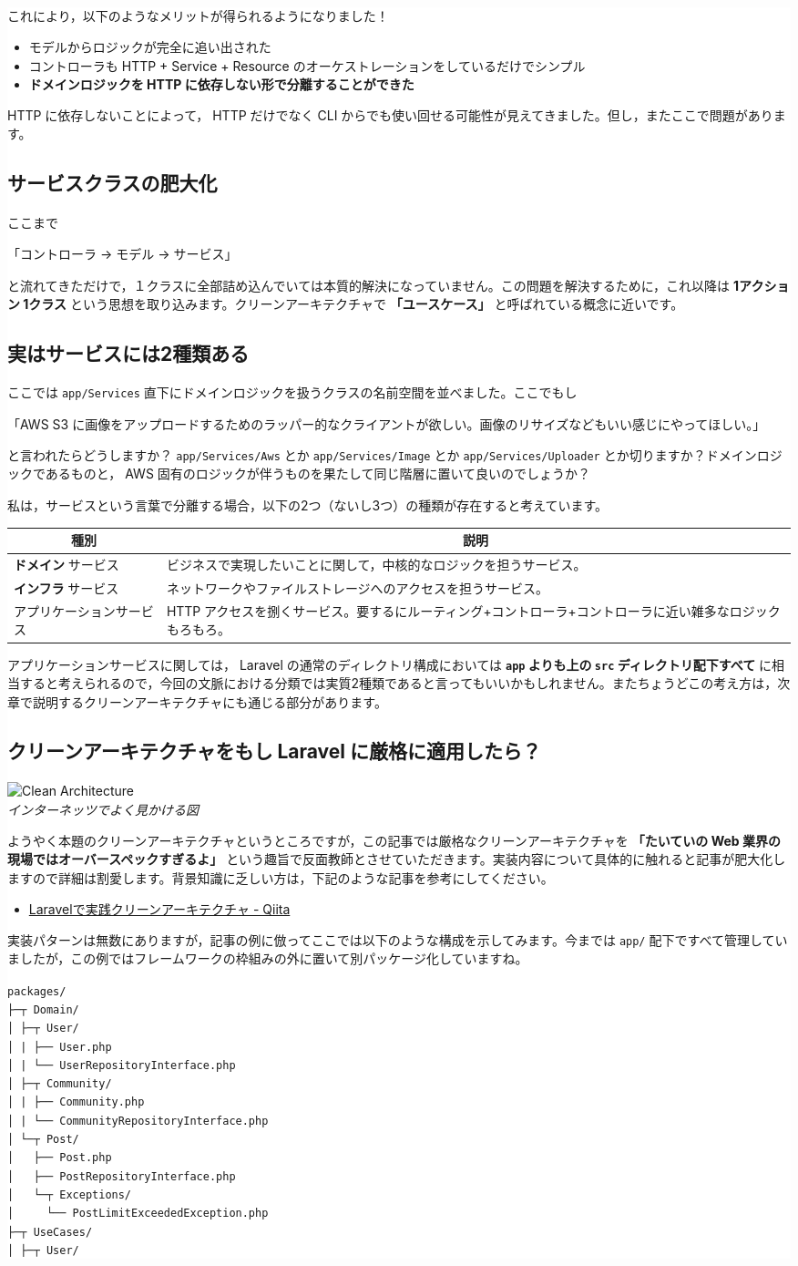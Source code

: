 これにより，以下のようなメリットが得られるようになりました！

- モデルからロジックが完全に追い出された
- コントローラも HTTP + Service + Resource のオーケストレーションをしているだけでシンプル
- **ドメインロジックを HTTP に依存しない形で分離することができた**

HTTP に依存しないことによって， HTTP だけでなく CLI からでも使い回せる可能性が見えてきました。但し，またここで問題があります。

## サービスクラスの肥大化

ここまで

「コントローラ → モデル → サービス」

と流れてきただけで，１クラスに全部詰め込んでいては本質的解決になっていません。この問題を解決するために，これ以降は **1アクション 1クラス** という思想を取り込みます。クリーンアーキテクチャで **「ユースケース」** と呼ばれている概念に近いです。

## 実はサービスには2種類ある

ここでは `app/Services` 直下にドメインロジックを扱うクラスの名前空間を並べました。ここでもし

「AWS S3 に画像をアップロードするためのラッパー的なクライアントが欲しい。画像のリサイズなどもいい感じにやってほしい。」

と言われたらどうしますか？ `app/Services/Aws` とか `app/Services/Image` とか `app/Services/Uploader` とか切りますか？ドメインロジックであるものと， AWS 固有のロジックが伴うものを果たして同じ階層に置いて良いのでしょうか？

私は，サービスという言葉で分離する場合，以下の2つ（ないし3つ）の種類が存在すると考えています。

| 種別 | 説明 |
| --- | --- |
| **ドメイン** サービス | ビジネスで実現したいことに関して，中核的なロジックを担うサービス。 |
| **インフラ** サービス | ネットワークやファイルストレージへのアクセスを担うサービス。 |
| アプリケーションサービス | HTTP アクセスを捌くサービス。要するにルーティング+コントローラ+コントローラに近い雑多なロジックもろもろ。 |

アプリケーションサービスに関しては， Laravel の通常のディレクトリ構成においては **`app` よりも上の `src` ディレクトリ配下すべて** に相当すると考えられるので，今回の文脈における分類では実質2種類であると言ってもいいかもしれません。またちょうどこの考え方は，次章で説明するクリーンアーキテクチャにも通じる部分があります。

## クリーンアーキテクチャをもし Laravel に厳格に適用したら？

![Clean Architecture](https://storage.googleapis.com/zenn-user-upload/s4ynb39huwkppx189nibez98o2go)  
*インターネッツでよく見かける図*

ようやく本題のクリーンアーキテクチャというところですが，この記事では厳格なクリーンアーキテクチャを **「たいていの Web 業界の現場ではオーバースペックすぎるよ」** という趣旨で反面教師とさせていただきます。実装内容について具体的に触れると記事が肥大化しますので詳細は割愛します。背景知識に乏しい方は，下記のような記事を参考にしてください。

- [Laravelで実践クリーンアーキテクチャ - Qiita](https://qiita.com/nrslib/items/aa49d10dd2bcb3110f22)

実装パターンは無数にありますが，記事の例に倣ってここでは以下のような構成を示してみます。今までは `app/` 配下ですべて管理していましたが，この例ではフレームワークの枠組みの外に置いて別パッケージ化していますね。

```
packages/
├─┬ Domain/
│ ├─┬ User/
│ | ├── User.php
│ | └── UserRepositoryInterface.php
│ ├─┬ Community/
│ | ├── Community.php
│ | └── CommunityRepositoryInterface.php
│ └─┬ Post/
│   ├── Post.php
│   ├── PostRepositoryInterface.php
│   └─┬ Exceptions/
│     └── PostLimitExceededException.php
├─┬ UseCases/
│ ├─┬ User/
```
